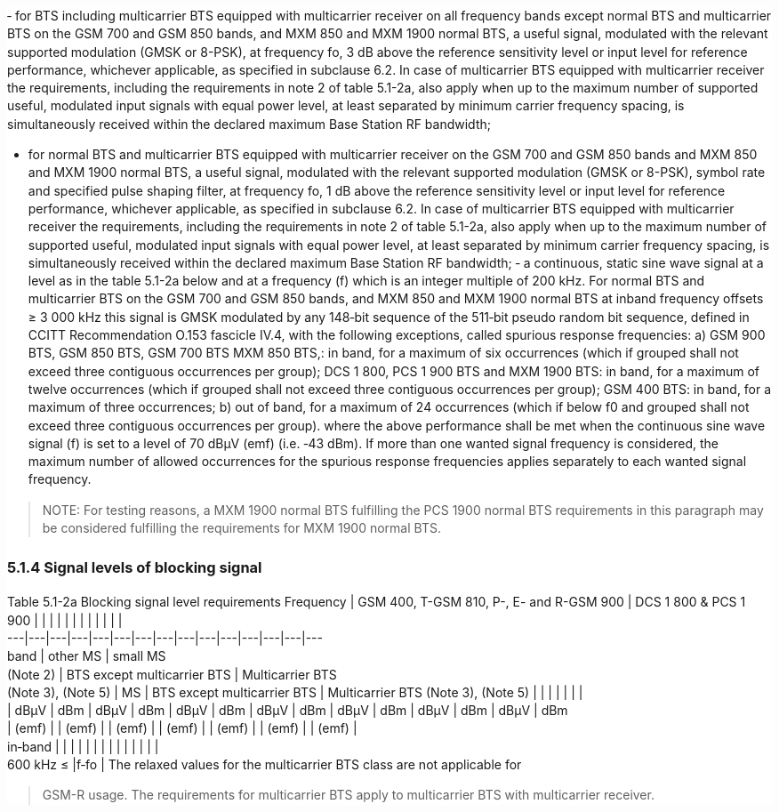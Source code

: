 ‑ for BTS including multicarrier BTS equipped with multicarrier receiver on
all frequency bands except normal BTS and multicarrier BTS on the GSM 700 and
GSM 850 bands, and MXM 850 and MXM 1900 normal BTS, a useful signal, modulated
with the relevant supported modulation (GMSK or 8-PSK), at frequency fo, 3 dB
above the reference sensitivity level or input level for reference
performance, whichever applicable, as specified in subclause 6.2. In case of
multicarrier BTS equipped with multicarrier receiver the requirements,
including the requirements in note 2 of table 5.1-2a, also apply when up to
the maximum number of supported useful, modulated input signals with equal
power level, at least separated by minimum carrier frequency spacing, is
simultaneously received within the declared maximum Base Station RF bandwidth;
  * for normal BTS and multicarrier BTS equipped with multicarrier receiver on the GSM 700 and GSM 850 bands and MXM 850 and MXM 1900 normal BTS, a useful signal, modulated with the relevant supported modulation (GMSK or 8-PSK), symbol rate and specified pulse shaping filter, at frequency fo, 1 dB above the reference sensitivity level or input level for reference performance, whichever applicable, as specified in subclause 6.2. In case of multicarrier BTS equipped with multicarrier receiver the requirements, including the requirements in note 2 of table 5.1-2a, also apply when up to the maximum number of supported useful, modulated input signals with equal power level, at least separated by minimum carrier frequency spacing, is simultaneously received within the declared maximum Base Station RF bandwidth;
‑ a continuous, static sine wave signal at a level as in the table 5.1-2a
below and at a frequency (f) which is an integer multiple of 200 kHz. For
normal BTS and multicarrier BTS on the GSM 700 and GSM 850 bands, and MXM 850
and MXM 1900 normal BTS at inband frequency offsets ≥ 3 000 kHz this signal is
GMSK modulated by any 148‑bit sequence of the 511‑bit pseudo random bit
sequence, defined in CCITT Recommendation O.153 fascicle IV.4,
with the following exceptions, called spurious response frequencies:
a) GSM 900 BTS, GSM 850 BTS, GSM 700 BTS MXM 850 BTS,: in band, for a maximum
of six occurrences (which if grouped shall not exceed three contiguous
occurrences per group);
DCS 1 800, PCS 1 900 BTS and MXM 1900 BTS: in band, for a maximum of twelve
occurrences (which if grouped shall not exceed three contiguous occurrences
per group);
GSM 400 BTS: in band, for a maximum of three occurrences;
b) out of band, for a maximum of 24 occurrences (which if below f0 and grouped
shall not exceed three contiguous occurrences per group).
where the above performance shall be met when the continuous sine wave signal
(f) is set to a level of 70 dBµV (emf) (i.e. ‑43 dBm).
If more than one wanted signal frequency is considered, the maximum number of
allowed occurrences for the spurious response frequencies applies separately
to each wanted signal frequency.
> NOTE: For testing reasons, a MXM 1900 normal BTS fulfilling the PCS 1900
> normal BTS requirements in this paragraph may be considered fulfilling the
> requirements for MXM 1900 normal BTS.
### 5.1.4 Signal levels of blocking signal
Table 5.1-2a Blocking signal level requirements
Frequency | GSM 400, T-GSM 810, P-, E- and R-GSM 900 | DCS 1 800 & PCS 1 900 |  |  |  |  |  |  |  |  |  |  |  |   
---|---|---|---|---|---|---|---|---|---|---|---|---|---|---  
band | other MS | small MS  
(Note 2) | BTS except multicarrier BTS | Multicarrier BTS  
(Note 3), (Note 5) | MS | BTS except multicarrier BTS | Multicarrier BTS (Note 3), (Note 5) |  |  |  |  |  |  |   
| dBµV | dBm | dBµV | dBm | dBµV | dBm | dBµV | dBm | dBµV | dBm | dBµV | dBm | dBµV | dBm  
| (emf) |  | (emf) |  | (emf) |  | (emf) |  | (emf) |  | (emf) |  | (emf) |   
in‑band |  |  |  |  |  |  |  |  |  |  |  |  |  |   
600 kHz ≤ |f‑fo |  The relaxed values for the multicarrier BTS class are not applicable for
> GSM-R usage. The requirements for multicarrier BTS apply to multicarrier BTS
> with multicarrier receiver.